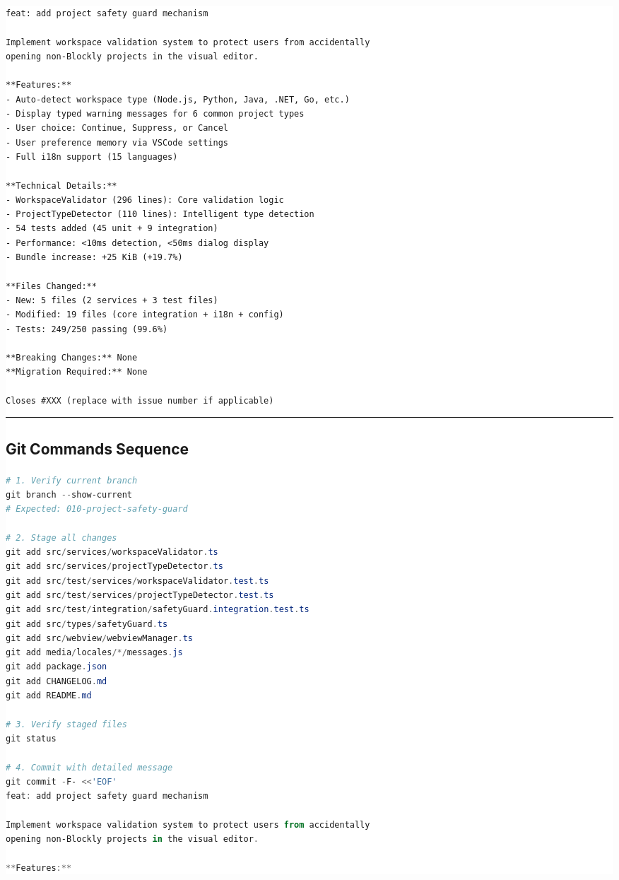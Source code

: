 ```
feat: add project safety guard mechanism

Implement workspace validation system to protect users from accidentally
opening non-Blockly projects in the visual editor.

**Features:**
- Auto-detect workspace type (Node.js, Python, Java, .NET, Go, etc.)
- Display typed warning messages for 6 common project types
- User choice: Continue, Suppress, or Cancel
- User preference memory via VSCode settings
- Full i18n support (15 languages)

**Technical Details:**
- WorkspaceValidator (296 lines): Core validation logic
- ProjectTypeDetector (110 lines): Intelligent type detection
- 54 tests added (45 unit + 9 integration)
- Performance: <10ms detection, <50ms dialog display
- Bundle increase: +25 KiB (+19.7%)

**Files Changed:**
- New: 5 files (2 services + 3 test files)
- Modified: 19 files (core integration + i18n + config)
- Tests: 249/250 passing (99.6%)

**Breaking Changes:** None
**Migration Required:** None

Closes #XXX (replace with issue number if applicable)
```

---

## Git Commands Sequence

```powershell
# 1. Verify current branch
git branch --show-current
# Expected: 010-project-safety-guard

# 2. Stage all changes
git add src/services/workspaceValidator.ts
git add src/services/projectTypeDetector.ts
git add src/test/services/workspaceValidator.test.ts
git add src/test/services/projectTypeDetector.test.ts
git add src/test/integration/safetyGuard.integration.test.ts
git add src/types/safetyGuard.ts
git add src/webview/webviewManager.ts
git add media/locales/*/messages.js
git add package.json
git add CHANGELOG.md
git add README.md

# 3. Verify staged files
git status

# 4. Commit with detailed message
git commit -F- <<'EOF'
feat: add project safety guard mechanism

Implement workspace validation system to protect users from accidentally
opening non-Blockly projects in the visual editor.

**Features:**
```